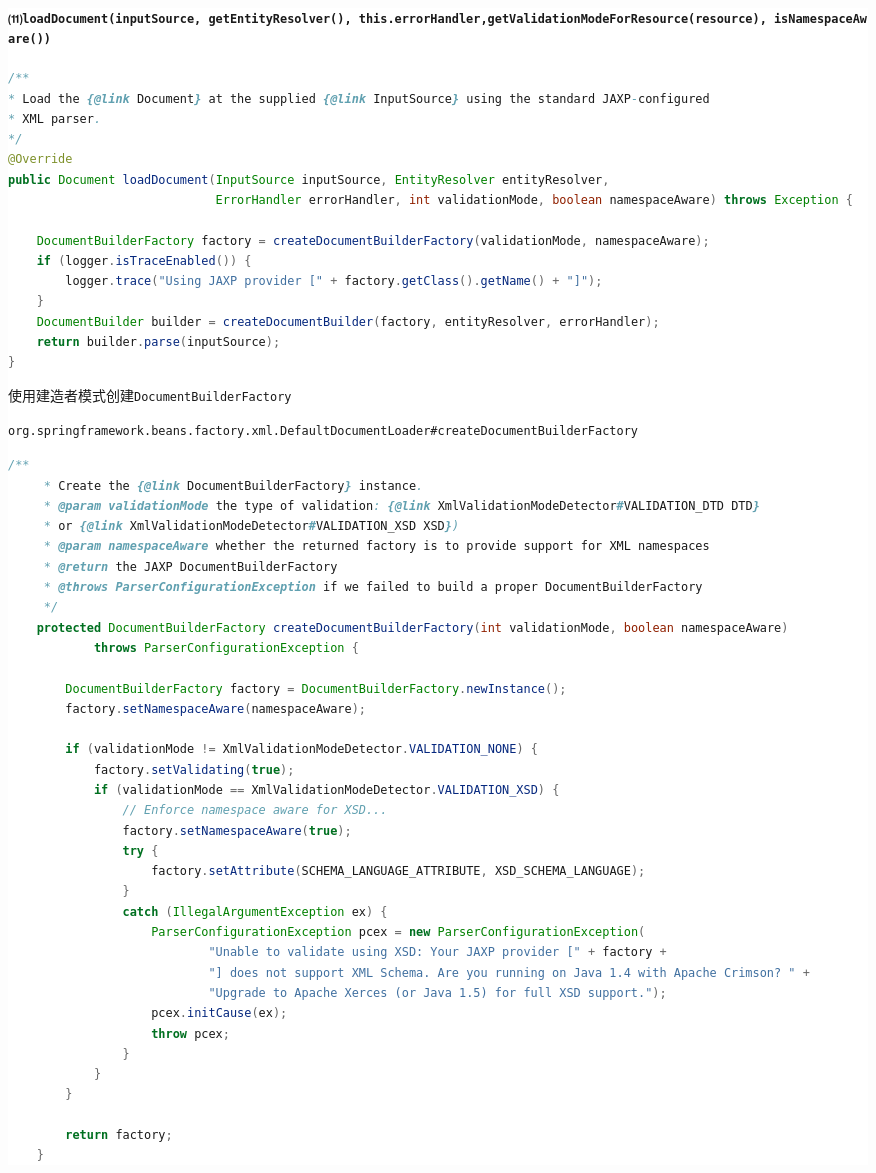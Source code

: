 #### ⑾`loadDocument(inputSource, getEntityResolver(), this.errorHandler,getValidationModeForResource(resource), isNamespaceAware())`

```java
/**
* Load the {@link Document} at the supplied {@link InputSource} using the standard JAXP-configured
* XML parser.
*/
@Override
public Document loadDocument(InputSource inputSource, EntityResolver entityResolver,
                             ErrorHandler errorHandler, int validationMode, boolean namespaceAware) throws Exception {

    DocumentBuilderFactory factory = createDocumentBuilderFactory(validationMode, namespaceAware);
    if (logger.isTraceEnabled()) {
        logger.trace("Using JAXP provider [" + factory.getClass().getName() + "]");
    }
    DocumentBuilder builder = createDocumentBuilder(factory, entityResolver, errorHandler);
    return builder.parse(inputSource);
}
```

使用建造者模式创建`DocumentBuilderFactory`

`org.springframework.beans.factory.xml.DefaultDocumentLoader#createDocumentBuilderFactory`

```java
/**
	 * Create the {@link DocumentBuilderFactory} instance.
	 * @param validationMode the type of validation: {@link XmlValidationModeDetector#VALIDATION_DTD DTD}
	 * or {@link XmlValidationModeDetector#VALIDATION_XSD XSD})
	 * @param namespaceAware whether the returned factory is to provide support for XML namespaces
	 * @return the JAXP DocumentBuilderFactory
	 * @throws ParserConfigurationException if we failed to build a proper DocumentBuilderFactory
	 */
	protected DocumentBuilderFactory createDocumentBuilderFactory(int validationMode, boolean namespaceAware)
			throws ParserConfigurationException {

		DocumentBuilderFactory factory = DocumentBuilderFactory.newInstance();
		factory.setNamespaceAware(namespaceAware);

		if (validationMode != XmlValidationModeDetector.VALIDATION_NONE) {
			factory.setValidating(true);
			if (validationMode == XmlValidationModeDetector.VALIDATION_XSD) {
				// Enforce namespace aware for XSD...
				factory.setNamespaceAware(true);
				try {
					factory.setAttribute(SCHEMA_LANGUAGE_ATTRIBUTE, XSD_SCHEMA_LANGUAGE);
				}
				catch (IllegalArgumentException ex) {
					ParserConfigurationException pcex = new ParserConfigurationException(
							"Unable to validate using XSD: Your JAXP provider [" + factory +
							"] does not support XML Schema. Are you running on Java 1.4 with Apache Crimson? " +
							"Upgrade to Apache Xerces (or Java 1.5) for full XSD support.");
					pcex.initCause(ex);
					throw pcex;
				}
			}
		}

		return factory;
	}
```
